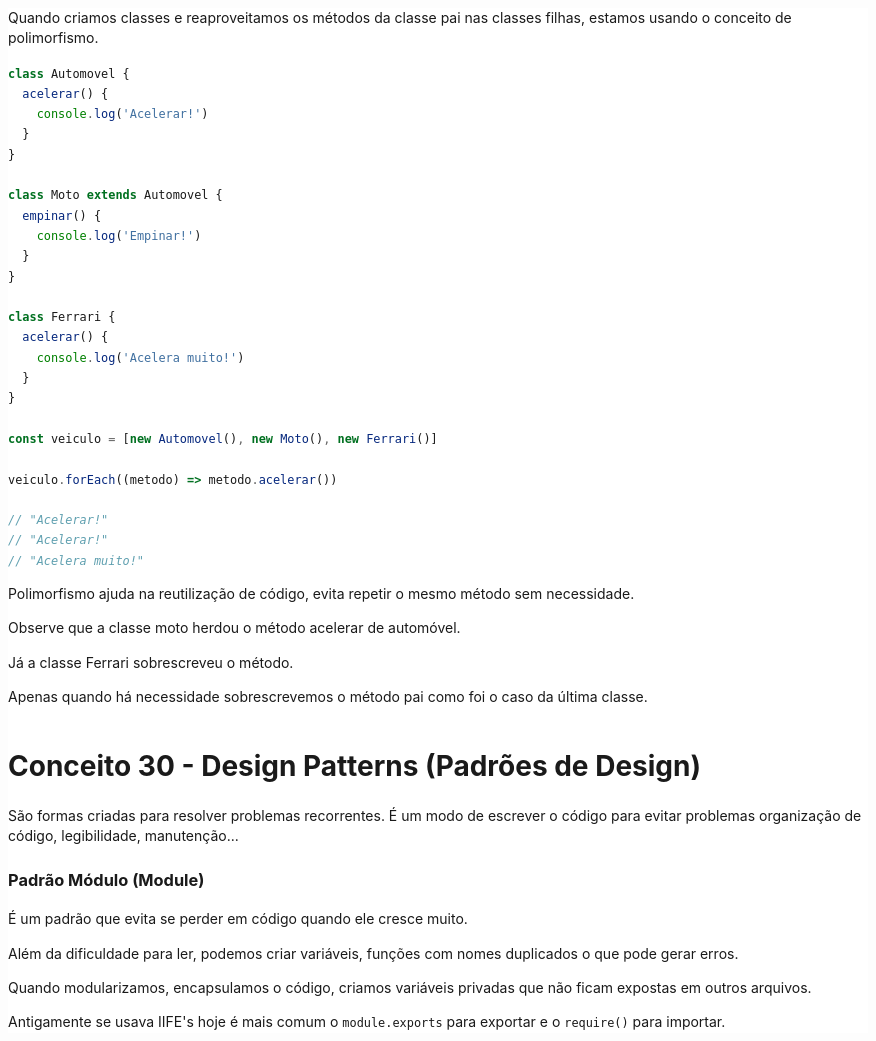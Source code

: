 Quando criamos classes e reaproveitamos os métodos da classe pai nas classes filhas, estamos usando o conceito de polimorfismo.

````js
class Automovel {
  acelerar() {
    console.log('Acelerar!')
  }
}

class Moto extends Automovel {
  empinar() {
    console.log('Empinar!')
  }
}

class Ferrari {
  acelerar() {
    console.log('Acelera muito!')
  }
}

const veiculo = [new Automovel(), new Moto(), new Ferrari()]

veiculo.forEach((metodo) => metodo.acelerar())

// "Acelerar!"
// "Acelerar!"
// "Acelera muito!"
````

Polimorfismo ajuda na reutilização de código, evita repetir o mesmo método sem necessidade. 

Observe que a classe moto herdou o método acelerar de automóvel.

Já a classe Ferrari sobrescreveu o método.

Apenas quando há necessidade sobrescrevemos o método pai como foi o caso da última classe. 

# Conceito 30 - Design Patterns (Padrões de Design)

São formas criadas para resolver problemas recorrentes. É um modo de escrever o código para evitar problemas organização de código, legibilidade, manutenção...

### Padrão Módulo (Module)

É um padrão que evita se perder em código quando ele cresce muito.

Além da dificuldade para ler, podemos criar variáveis, funções com nomes duplicados o que pode gerar erros.

Quando modularizamos, encapsulamos o código, criamos variáveis privadas que não ficam expostas em outros arquivos. 

Antigamente se usava IIFE's hoje é mais comum o `module.exports` para exportar e o `require()` para importar.
